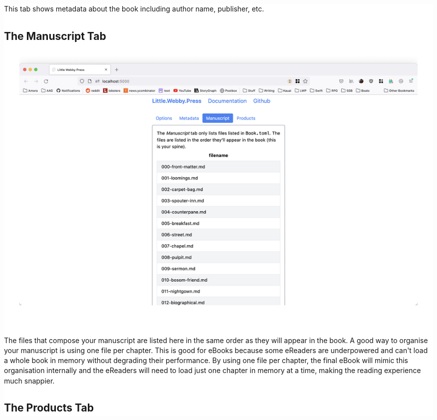 This tab shows metadata about the book including author name, publisher, etc.

## The Manuscript Tab

![Little Webby Press manuscript tab](images/manuscript-tab.png)

The files that compose your manuscript are listed here in the same order as they will appear in the book. A good way to organise your manuscript is using one file per chapter. This is good for eBooks because some eReaders are underpowered and can't load a whole book in memory without degrading their performance. By using one file per chapter, the final eBook will mimic this organisation internally and the eReaders will need to load just one chapter in memory at a time, making the reading experience much snappier.

## The Products Tab
